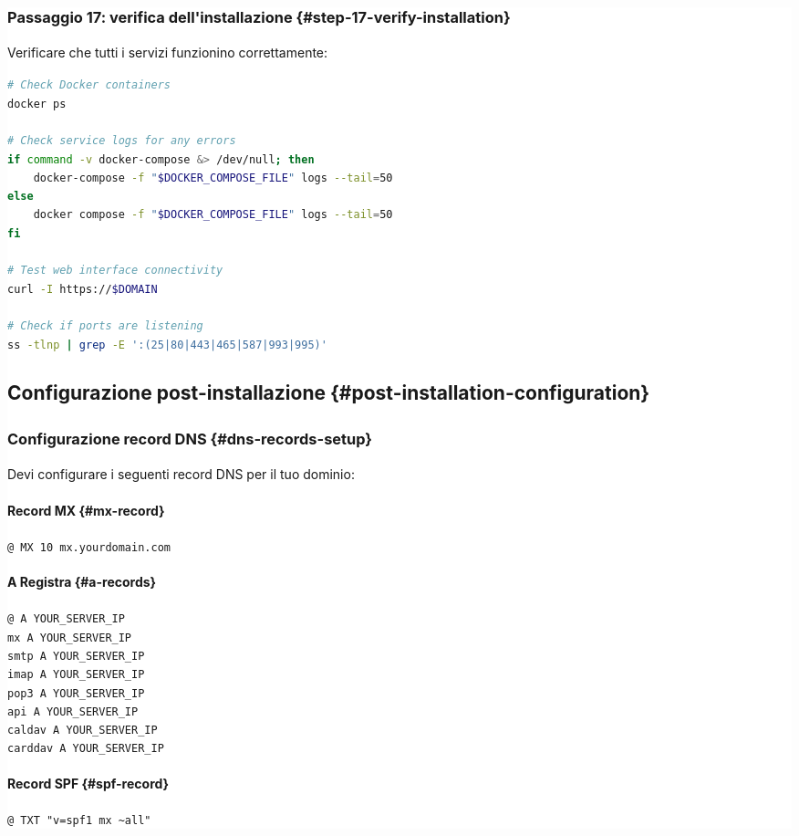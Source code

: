 ### Passaggio 17: verifica dell'installazione {#step-17-verify-installation}

Verificare che tutti i servizi funzionino correttamente:

```bash
# Check Docker containers
docker ps

# Check service logs for any errors
if command -v docker-compose &> /dev/null; then
    docker-compose -f "$DOCKER_COMPOSE_FILE" logs --tail=50
else
    docker compose -f "$DOCKER_COMPOSE_FILE" logs --tail=50
fi

# Test web interface connectivity
curl -I https://$DOMAIN

# Check if ports are listening
ss -tlnp | grep -E ':(25|80|443|465|587|993|995)'
```

## Configurazione post-installazione {#post-installation-configuration}

### Configurazione record DNS {#dns-records-setup}

Devi configurare i seguenti record DNS per il tuo dominio:

#### Record MX {#mx-record}

```
@ MX 10 mx.yourdomain.com
```

#### A Registra {#a-records}

```
@ A YOUR_SERVER_IP
mx A YOUR_SERVER_IP
smtp A YOUR_SERVER_IP
imap A YOUR_SERVER_IP
pop3 A YOUR_SERVER_IP
api A YOUR_SERVER_IP
caldav A YOUR_SERVER_IP
carddav A YOUR_SERVER_IP
```

#### Record SPF {#spf-record}

```
@ TXT "v=spf1 mx ~all"
```
